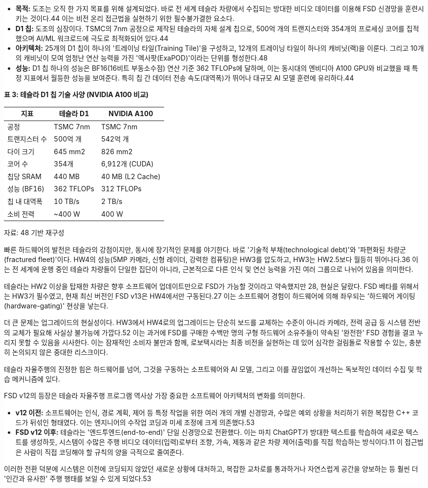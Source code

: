 - **목적:** 도조는 오직 한 가지 목표를 위해 설계되었다. 바로 전 세계 테슬라 차량에서 수집되는 방대한 비디오 데이터를 이용해 FSD 신경망을 훈련시키는 것이다.44 이는 비전 온리 접근법을 실현하기 위한 필수불가결한 요소다.
- **D1 칩:** 도조의 심장이다. TSMC의 7nm 공정으로 제작된 테슬라의 자체 설계 칩으로, 500억 개의 트랜지스터와 354개의 프로세싱 코어를 집적했으며 AI/ML 워크로드에 극도로 최적화되어 있다.44
- **아키텍처:** 25개의 D1 칩이 하나의 '트레이닝 타일(Training Tile)'을 구성하고, 12개의 트레이닝 타일이 하나의 캐비닛(랙)을 이룬다. 그리고 10개의 캐비닛이 모여 엄청난 연산 능력을 가진 '엑사팟(ExaPOD)'이라는 단위를 형성한다.48
- **성능:** D1 칩 하나의 성능은 BF16(16비트 부동소수점) 연산 기준 362 TFLOPs에 달하며, 이는 동시대의 엔비디아 A100 GPU와 비교했을 때 특정 지표에서 월등한 성능을 보여준다. 특히 칩 간 데이터 전송 속도(대역폭)가 뛰어나 대규모 AI 모델 훈련에 유리하다.44

**표 3: 테슬라 D1 칩 기술 사양 (NVIDIA A100 비교)**

| 지표          | 테슬라 D1  | NVIDIA A100      |
| ------------- | ---------- | ---------------- |
| 공정          | TSMC 7nm   | TSMC 7nm         |
| 트랜지스터 수 | 500억 개   | 542억 개         |
| 다이 크기     | 645 mm2    | 826 mm2          |
| 코어 수       | 354개      | 6,912개 (CUDA)   |
| 칩당 SRAM     | 440 MB     | 40 MB (L2 Cache) |
| 성능 (BF16)   | 362 TFLOPs | 312 TFLOPs       |
| 칩 내 대역폭  | 10 TB/s    | 2 TB/s           |
| 소비 전력     | ~400 W     | 400 W            |

자료: 48 기반 재구성


빠른 하드웨어의 발전은 테슬라의 강점이지만, 동시에 장기적인 문제를 야기한다. 바로 '기술적 부채(technological debt)'와 '파편화된 차량군(fractured fleet)'이다. HW4의 성능(5MP 카메라, 신형 레이더, 강력한 컴퓨팅)은 HW3를 압도하고, HW3는 HW2.5보다 월등히 뛰어나다.36 이는 전 세계에 운행 중인 테슬라 차량들이 단일한 집단이 아니라, 근본적으로 다른 인식 및 연산 능력을 가진 여러 그룹으로 나뉘어 있음을 의미한다.

테슬라는 HW2 이상을 탑재한 차량은 향후 소프트웨어 업데이트만으로 FSD가 가능할 것이라고 약속했지만 28, 현실은 달랐다. FSD 베타를 위해서는 HW3가 필수였고, 현재 최신 버전인 FSD v13은 HW4에서만 구동된다.27 이는 소프트웨어 경험이 하드웨어에 의해 좌우되는 '하드웨어 게이팅(hardware-gating)' 현상을 낳는다.

더 큰 문제는 업그레이드의 현실성이다. HW3에서 HW4로의 업그레이드는 단순히 보드를 교체하는 수준이 아니라 카메라, 전력 공급 등 시스템 전반의 교체가 필요해 사실상 불가능에 가깝다.52 이는 과거에 FSD를 구매한 수백만 명의 구형 하드웨어 소유주들이 약속된 '완전한' FSD 경험을 결코 누리지 못할 수 있음을 시사한다. 이는 잠재적인 소비자 불만과 함께, 로보택시라는 최종 비전을 실현하는 데 있어 심각한 걸림돌로 작용할 수 있는, 충분히 논의되지 않은 중대한 리스크이다.


테슬라 자율주행의 진정한 힘은 하드웨어를 넘어, 그것을 구동하는 소프트웨어와 AI 모델, 그리고 이를 끊임없이 개선하는 독보적인 데이터 수집 및 학습 메커니즘에 있다.


FSD v12의 등장은 테슬라 자율주행 프로그램 역사상 가장 중요한 소프트웨어 아키텍처의 변화를 의미한다.

- **v12 이전:** 소프트웨어는 인식, 경로 계획, 제어 등 특정 작업을 위한 여러 개의 개별 신경망과, 수많은 예외 상황을 처리하기 위한 복잡한 C++ 코드가 뒤섞인 형태였다. 이는 엔지니어의 수작업 코딩과 미세 조정에 크게 의존했다.53
- **FSD v12 이후:** 테슬라는 '엔드투엔드(end-to-end)' 단일 신경망으로 전환했다. 이는 마치 ChatGPT가 방대한 텍스트를 학습하여 새로운 텍스트를 생성하듯, 시스템이 수많은 주행 비디오 데이터(입력)로부터 조향, 가속, 제동과 같은 차량 제어(출력)를 직접 학습하는 방식이다.11 이 접근법은 사람이 직접 코딩해야 할 규칙의 양을 극적으로 줄여준다.

이러한 전환 덕분에 시스템은 이전에 코딩되지 않았던 새로운 상황에 대처하고, 복잡한 교차로를 통과하거나 자연스럽게 공간을 양보하는 등 훨씬 더 '인간과 유사한' 주행 행태를 보일 수 있게 되었다.53

